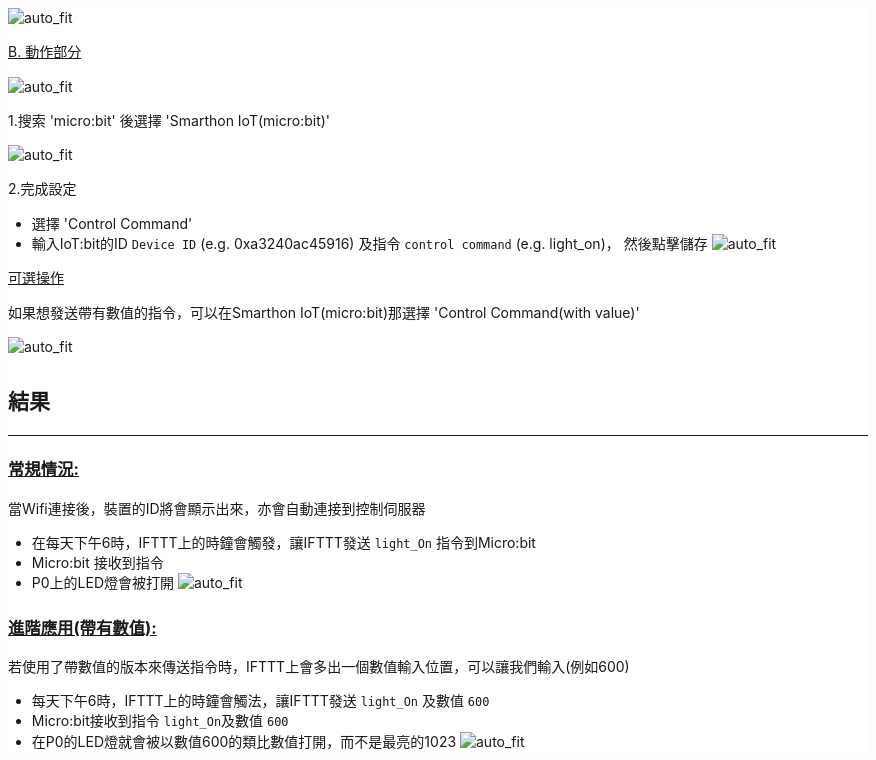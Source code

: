 ![auto_fit](images/Ch4/Ch4_2_ifttt1_3.png)<P>

<span id="subtitle" ><u>B. 動作部分</u></span><P>

![auto_fit](images/Ch4/Ch4_2_ifttt1_4.png)<P>
1.搜索 'micro:bit' 後選擇 'Smarthon IoT(micro:bit)' <P>
![auto_fit](images/Ch4/Ch4_2_ifttt1_6.png)<P>

2.完成設定
* 選擇 'Control Command'
* 輸入IoT:bit的ID `Device ID` (e.g. 0xa3240ac45916) 及指令 `control command` (e.g. light_on)， 然後點擊儲存
![auto_fit](images/Ch4/Ch4_2_ifttt1_7.png)<P>


<span id="subtitle" ><u>可選操作</u></span><P>
如果想發送帶有數值的指令，可以在Smarthon IoT(micro:bit)那選擇 'Control Command(with value)'<BR>

![auto_fit](images/Ch4/Ch4_2_ifttt1_8.png)<P>


## 結果
<HR>

<H3><U>常規情況:</U></H3>
當Wifi連接後，裝置的ID將會顯示出來，亦會自動連接到控制伺服器<P>

* 在每天下午6時，IFTTT上的時鐘會觸發，讓IFTTT發送 `light_On` 指令到Micro:bit
* Micro:bit 接收到指令
* P0上的LED燈會被打開
![auto_fit](images/Ch4/Ch4_2_result.png)<P>

<H3><U>進階應用(帶有數值):</U></H3>

若使用了帶數值的版本來傳送指令時，IFTTT上會多出一個數值輸入位置，可以讓我們輸入(例如600)
* 每天下午6時，IFTTT上的時鐘會觸法，讓IFTTT發送 `light_On` 及數值 `600` 
* Micro:bit接收到指令 `light_On`及數值 `600`
* 在P0的LED燈就會被以數值600的類比數值打開，而不是最亮的1023
![auto_fit](images/Ch4/Ch4_2_result_1.png)<P>